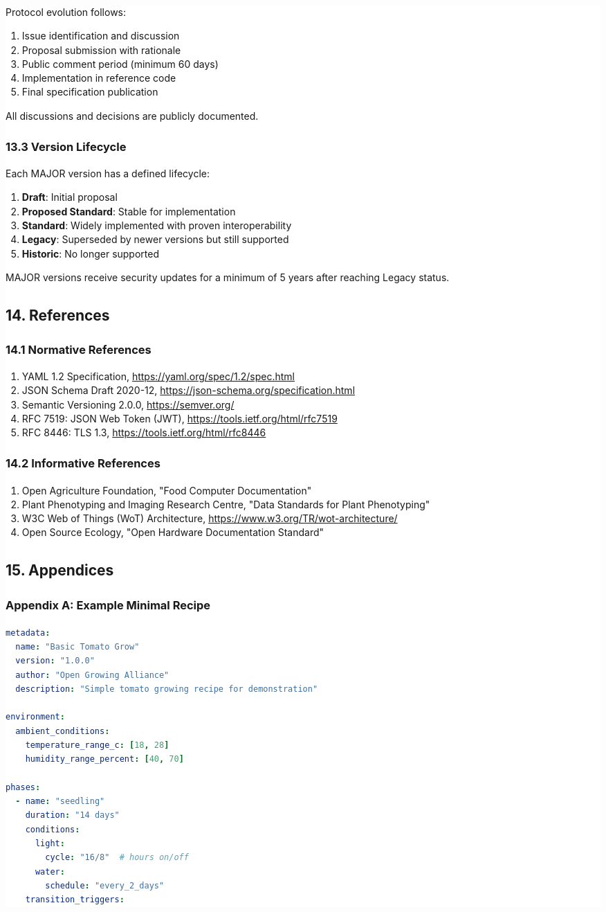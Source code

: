 Protocol evolution follows:

1. Issue identification and discussion
2. Proposal submission with rationale
3. Public comment period (minimum 60 days)
4. Implementation in reference code
5. Final specification publication

All discussions and decisions are publicly documented.

### 13.3 Version Lifecycle

Each MAJOR version has a defined lifecycle:

1. **Draft**: Initial proposal
2. **Proposed Standard**: Stable for implementation
3. **Standard**: Widely implemented with proven interoperability
4. **Legacy**: Superseded by newer versions but still supported
5. **Historic**: No longer supported

MAJOR versions receive security updates for a minimum of 5 years after reaching Legacy status.

## 14. References

### 14.1 Normative References

1. YAML 1.2 Specification, https://yaml.org/spec/1.2/spec.html
2. JSON Schema Draft 2020-12, https://json-schema.org/specification.html
3. Semantic Versioning 2.0.0, https://semver.org/
4. RFC 7519: JSON Web Token (JWT), https://tools.ietf.org/html/rfc7519
5. RFC 8446: TLS 1.3, https://tools.ietf.org/html/rfc8446

### 14.2 Informative References

1. Open Agriculture Foundation, "Food Computer Documentation"
2. Plant Phenotyping and Imaging Research Centre, "Data Standards for Plant Phenotyping"
3. W3C Web of Things (WoT) Architecture, https://www.w3.org/TR/wot-architecture/
4. Open Source Ecology, "Open Hardware Documentation Standard"

## 15. Appendices

### Appendix A: Example Minimal Recipe

```yaml
metadata:
  name: "Basic Tomato Grow"
  version: "1.0.0"
  author: "Open Growing Alliance"
  description: "Simple tomato growing recipe for demonstration"
  
environment:
  ambient_conditions:
    temperature_range_c: [18, 28]
    humidity_range_percent: [40, 70]
    
phases:
  - name: "seedling"
    duration: "14 days"
    conditions:
      light:
        cycle: "16/8"  # hours on/off
      water:
        schedule: "every_2_days"
    transition_triggers:
